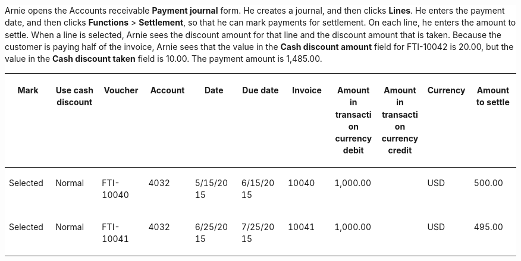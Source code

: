 Arnie opens the Accounts receivable **Payment journal** form. He creates a journal, and then clicks **Lines**. He enters the payment date, and then clicks **Functions** \> **Settlement**, so that he can mark payments for settlement. On each line, he enters the amount to settle. When a line is selected, Arnie sees the discount amount for that line and the discount amount that is taken. Because the customer is paying half of the invoice, Arnie sees that the value in the **Cash discount amount** field for FTI-10042 is 20.00, but the value in the **Cash discount taken** field is 10.00. The payment amount is 1,485.00.

<table style="width:100%;">
<colgroup>
<col style="width: 9%" />
<col style="width: 9%" />
<col style="width: 9%" />
<col style="width: 9%" />
<col style="width: 9%" />
<col style="width: 9%" />
<col style="width: 9%" />
<col style="width: 9%" />
<col style="width: 9%" />
<col style="width: 9%" />
<col style="width: 9%" />
</colgroup>
<thead>
<tr class="header">
<th><p><strong>Mark</strong></p></th>
<th><p><strong>Use cash discount</strong></p></th>
<th><p><strong>Voucher</strong></p></th>
<th><p><strong>Account</strong></p></th>
<th><p><strong>Date</strong></p></th>
<th><p><strong>Due date</strong></p></th>
<th><p><strong>Invoice</strong></p></th>
<th><p><strong>Amount in transaction currency</strong> debit</p></th>
<th><p><strong>Amount in transaction currency</strong> credit</p></th>
<th><p><strong>Currency</strong></p></th>
<th><p><strong>Amount to settle</strong></p></th>
</tr>
</thead>
<tbody>
<tr class="odd">
<td><p>Selected</p></td>
<td><p>Normal</p></td>
<td><p>FTI-10040</p></td>
<td><p>4032</p></td>
<td><p>5/15/2015</p></td>
<td><p>6/15/2015</p></td>
<td><p>10040</p></td>
<td><p>1,000.00</p></td>
<td><p></p></td>
<td><p>USD</p></td>
<td><p>500.00</p></td>
</tr>
<tr class="even">
<td><p>Selected</p></td>
<td><p>Normal</p></td>
<td><p>FTI-10041</p></td>
<td><p>4032</p></td>
<td><p>6/25/2015</p></td>
<td><p>7/25/2015</p></td>
<td><p>10041</p></td>
<td><p>1,000.00</p></td>
<td><p></p></td>
<td><p>USD</p></td>
<td><p>495.00</p></td>
</tr>